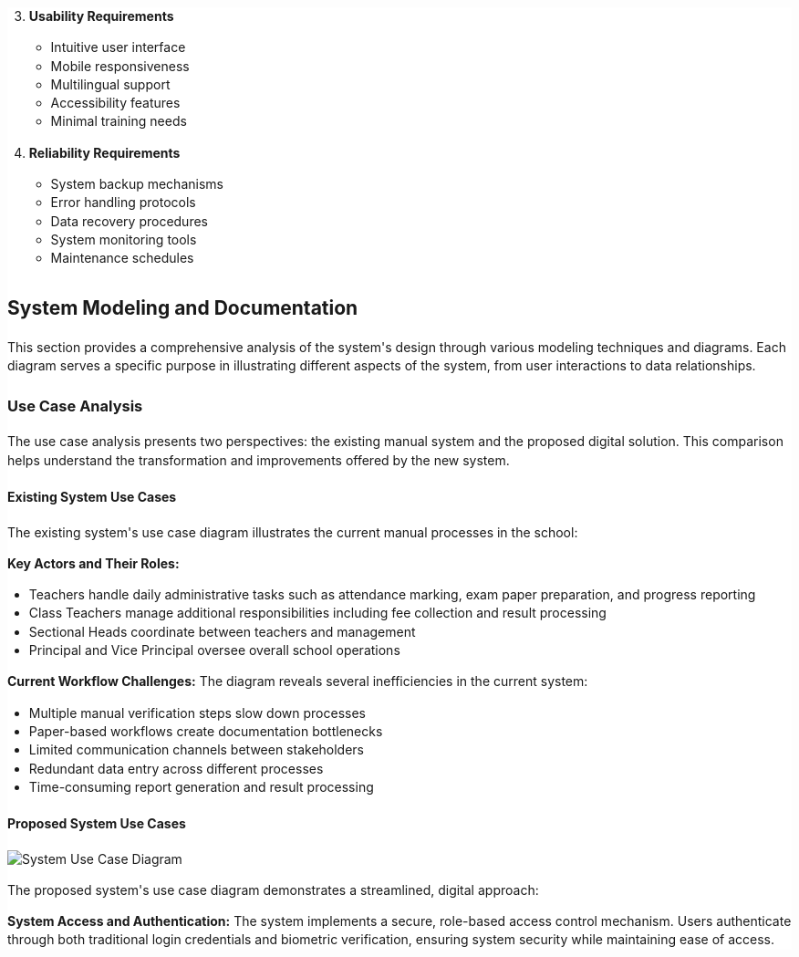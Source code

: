 3. **Usability Requirements**
   - Intuitive user interface
   - Mobile responsiveness
   - Multilingual support
   - Accessibility features
   - Minimal training needs

4. **Reliability Requirements**
   - System backup mechanisms
   - Error handling protocols
   - Data recovery procedures
   - System monitoring tools
   - Maintenance schedules

## System Modeling and Documentation

This section provides a comprehensive analysis of the system's design through various modeling techniques and diagrams. Each diagram serves a specific purpose in illustrating different aspects of the system, from user interactions to data relationships.

### Use Case Analysis

The use case analysis presents two perspectives: the existing manual system and the proposed digital solution. This comparison helps understand the transformation and improvements offered by the new system.

#### Existing System Use Cases

The existing system's use case diagram illustrates the current manual processes in the school:

**Key Actors and Their Roles:**
- Teachers handle daily administrative tasks such as attendance marking, exam paper preparation, and progress reporting
- Class Teachers manage additional responsibilities including fee collection and result processing
- Sectional Heads coordinate between teachers and management
- Principal and Vice Principal oversee overall school operations

**Current Workflow Challenges:**
The diagram reveals several inefficiencies in the current system:
- Multiple manual verification steps slow down processes
- Paper-based workflows create documentation bottlenecks
- Limited communication channels between stakeholders
- Redundant data entry across different processes
- Time-consuming report generation and result processing

#### Proposed System Use Cases

![System Use Case Diagram](images/use-case-diagram.png)

The proposed system's use case diagram demonstrates a streamlined, digital approach:

**System Access and Authentication:**
The system implements a secure, role-based access control mechanism. Users authenticate through both traditional login credentials and biometric verification, ensuring system security while maintaining ease of access.
